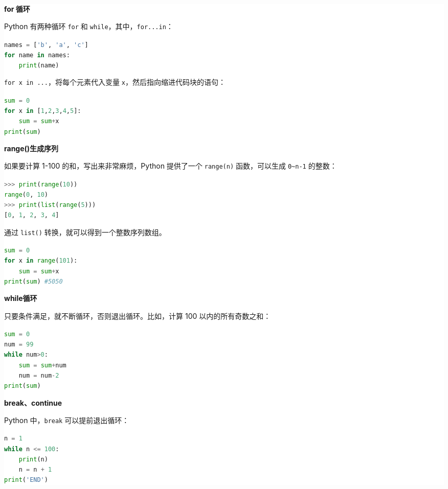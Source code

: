 **for 循环**

Python 有两种循环 `for` 和 `while`，其中，`for...in`：

``` python
names = ['b', 'a', 'c']
for name in names:
    print(name)
```

`for x in ...`，将每个元素代入变量 `x`，然后指向缩进代码块的语句：

``` python
sum = 0
for x in [1,2,3,4,5]:
    sum = sum+x
print(sum)
```



**range()生成序列**

如果要计算 1-100 的和，写出来非常麻烦，Python 提供了一个 `range(n)` 函数，可以生成 `0~n-1` 的整数：

``` python
>>> print(range(10))
range(0, 10)
>>> print(list(range(5)))
[0, 1, 2, 3, 4]
```

通过 `list()` 转换，就可以得到一个整数序列数组。

``` python
sum = 0
for x in range(101):
    sum = sum+x
print(sum) #5050
```



**while循环**

只要条件满足，就不断循环，否则退出循环。比如，计算 100 以内的所有奇数之和：

``` python
sum = 0
num = 99
while num>0:
    sum = sum+num
    num = num-2
print(sum)
```



**break、continue**

Python 中，`break` 可以提前退出循环：

``` python
n = 1
while n <= 100:
    print(n)
    n = n + 1
print('END')
```

